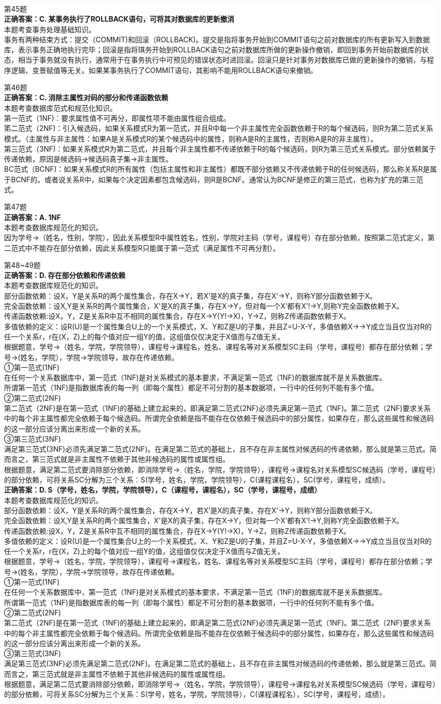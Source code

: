 第45题  
**正确答案：C. 某事务执行了ROLLBACK语句，可将其对数据库的更新撤消**  
本题考查事务处理基础知识。  
事务有两种结束方式：提交（COMMIT)和回滚（ROLLBACK)。提交是指将事务开始到COMMIT语句之前对数据库的所有更新写入到数据库，表示事务正确地执行完毕；回滚是指将琪务开始到ROLLBACK语句之前对数据库所做的更新操作撤销，即回到事务开始前数据库的状态，相当于事务就没有执行，通常用于在事务执行中可预见的错误状态时进回滚。回滚只是针对事务对数据库已做的更新操作的撤销，与程序逻辑、变景赋值等无关。如果某事务执行了COMMIT语句，其影响不能用ROLLBACK语句来撤销。  
  
第46题  
**正确答案：C. 消除主属性对码的部分和传递函数依赖**  
本题考查数据库范式和规范化知识。  
第一范式（1NF)：要求属性值不可再分，即属性项不能由属性组合组成。  
笫二范式（2NF)：引入候选码，如果关系模式R为第一范式，并且R中每一个非主属性完全函数依赖于R的每个候选码，则R为第二范式关系模式。（主属性与非主属性：如果A是关系模式R的某个候选码中的属性，则称A是R的主属性，否则称A是R的非主属性）。  
第三范式（3NF)：如果关系模式R为第二范式，并且每个非主属性都不传递依赖于R的每个候选码，则R为第三范式关系模式。部分依赖属于传递依赖，原因是候选码→候选码真子集→非主属性。  
BC范式（BCNF)：如果关系模式R的所有属性（包括主属性和非主属性）都既不部分依赖又不传递依赖于R的任何候选码，那么称关系R是属于BCNF的。或者说关系R中，如果每个决定因素都包含候选码，则R是BCNF。通常认为BCNF是修正的第三范式，也称为扩充的第三范式。  
  
第47题  
**正确答案：A. 1NF**  
本题考查数据库规范化的知识。  
因为学号→（姓名，性别，学院），因此关系模型R中属性姓名，性别，学院对主码（学号，课程号）存在部分依赖，按照第二范式定义，第二范式中不能存在部分依赖，因此关系模型R只能属于第一范式（满足属性不可再分割）。  
  
第48~49题  
**正确答案：D. 存在部分依赖和传递依赖**  
本题考查数据库规范化的知识。  
部分函数依赖：设X，Y是关系R的两个属性集合，存在X→Y，若X’是X的真子集，存在X’→Y，则称Y部分函数依赖于X。  
完全函数依赖：设X,Y是关系R的两个属性集合，X'是X的真子集，存在X→Y，但对每一个X’都有X’!→Y,则称Y完全函数依赖于X。  
传递函数依赖:设X，Y，Z是关系R中互不相同的属性集合，存在X→Y(Y!→X)，Y→Z，则称Z传递函数依赖于X。  
多值依赖的定义：设R(U)是一个属性集合U上的一个关系模式，X、Y和Z是U的子集，并且Z=U-X-Y，多值依赖X→→Y成立当且仅当对R的任一个关系r，r在(X，Z)上的每个值对应一组Y的值，这组值仅仅决定于X值而与Z值无关。  
根据题意，学号→（姓名，学院，学院领导），课程号→课程名，姓名、课程名等对关系模型SC主码（学号，课程号）都存在部分依赖；学号→(姓名，学院），学院→学院领导，故存在传递依赖。  
①第一范式(1NF)  
在任何一个关系数据库中，第一范式（1NF)是对关系模式的基本要求，不满足第一范式（1NF)的数据库就不是关系数据库。  
所谓第一范式（1NF)是指数据库表的每一列（即每个属性）都足不可分割的基本数据项，一行中的任何列不能有多个值。  
②第二范式(2NF)  
第二范式（2NF)是在第一范式（1NF)的基础上建立起来的，即满足第二范式(2NF)必须先满足第一范式（1NF)。第二范式（2NF)要求关系中的每个非主属性都完全依赖于每个候选码。所谓完全依赖是指不能存在仅依赖于候选码中的部分属性，如果存在，那么这些属性和候选码的这一部分应该分离出来形成一个新的关系。  
③第三范式(3NF)  
满足第三范式(3NF)必须先满足第二范式(2NF)。在满足第二范式的基础上，且不存在非主属性对候选码的传递依赖，那么就是第三范式。简而言之，第三范式就是非主属性不依赖于其他非候选码的属性或属性组。  
根据题意，满足第二范式要消除部分依赖，即消除学号→（姓名，学院，学院领导），课程号→课程名对关系模型SC候选码（学号，课程号）的部分依赖，可将关系SC分解为三个关系：S(学号，姓名，学院，学院领导），C(课程课程名），SC(学号，课程号，成绩）。  
**正确答案：D. S（学号，姓名，学院，学院领导），C（课程号，课程名），SC（学号，课程号，成绩）**  
本题考查数据库规范化的知识。  
部分函数依赖：设X，Y是关系R的两个属性集合，存在X→Y，若X’是X的真子集，存在X’→Y，则称Y部分函数依赖于X。  
完全函数依赖：设X,Y是关系R的两个属性集合，X'是X的真子集，存在X→Y，但对每一个X’都有X’!→Y,则称Y完全函数依赖于X。  
传递函数依赖:设X，Y，Z是关系R中互不相同的属性集合，存在X→Y(Y!→X)，Y→Z，则称Z传递函数依赖于X。  
多值依赖的定义：设R(U)是一个属性集合U上的一个关系模式，X、Y和Z是U的子集，并且Z=U-X-Y，多值依赖X→→Y成立当且仅当对R的任一个关系r，r在(X，Z)上的每个值对应一组Y的值，这组值仅仅决定于X值而与Z值无关。  
根据题意，学号→（姓名，学院，学院领导），课程号→课程名，姓名、课程名等对关系模型SC主码（学号，课程号）都存在部分依赖；学号→(姓名，学院），学院→学院领导，故存在传递依赖。  
①第一范式(1NF)  
在任何一个关系数据库中，第一范式（1NF)是对关系模式的基本要求，不满足第一范式（1NF)的数据库就不是关系数据库。  
所谓第一范式（1NF)是指数据库表的每一列（即每个属性）都足不可分割的基本数据项，一行中的任何列不能有多个值。  
②第二范式(2NF)  
第二范式（2NF)是在第一范式（1NF)的基础上建立起来的，即满足第二范式(2NF)必须先满足第一范式（1NF)。第二范式（2NF)要求关系中的每个非主属性都完全依赖于每个候选码。所谓完全依赖是指不能存在仅依赖于候选码中的部分属性，如果存在，那么这些属性和候选码的这一部分应该分离出来形成一个新的关系。  
③第三范式(3NF)  
满足第三范式(3NF)必须先满足第二范式(2NF)。在满足第二范式的基础上，且不存在非主属性对候选码的传递依赖，那么就是第三范式。简而言之，第三范式就是非主属性不依赖于其他非候选码的属性或属性组。  
根据题意，满足第二范式要消除部分依赖，即消除学号→（姓名，学院，学院领导），课程号→课程名对关系模型SC候选码（学号，课程号）的部分依赖，可将关系SC分解为三个关系：S(学号，姓名，学院，学院领导），C(课程课程名），SC(学号，课程号，成绩）。  
  